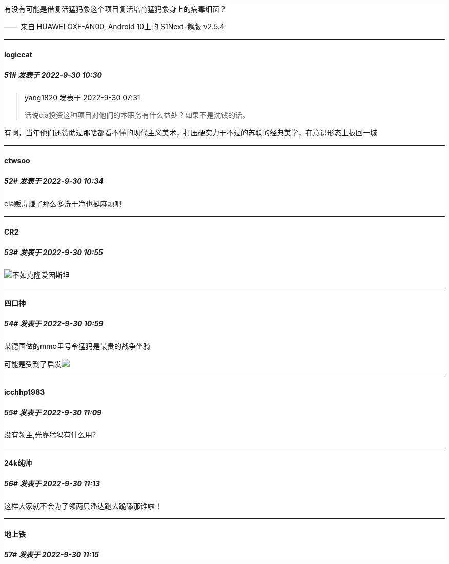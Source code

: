 有没有可能是借复活猛犸象这个项目复活培育猛犸象身上的病毒细菌？

—— 来自 HUAWEI OXF-AN00, Android 10上的 [S1Next-鹅版](https://github.com/ykrank/S1-Next/releases) v2.5.4

*****

####  logiccat  
##### 51#       发表于 2022-9-30 10:30

<blockquote><a href="httphttps://bbs.saraba1st.com/2b/forum.php?mod=redirect&amp;goto=findpost&amp;pid=57704489&amp;ptid=2097392" target="_blank">yang1820 发表于 2022-9-30 07:31</a>

话说cia投资这种项目对他们的本职务有什么益处？如果不是洗钱的话。</blockquote>
有啊，当年他们还赞助过那啥都看不懂的现代主义美术，打压硬实力干不过的苏联的经典美学，在意识形态上扳回一城

*****

####  ctwsoo  
##### 52#       发表于 2022-9-30 10:34

cia贩毒赚了那么多洗干净也挺麻烦吧

*****

####  CR2  
##### 53#       发表于 2022-9-30 10:55

<img src="https://static.saraba1st.com/image/smiley/face2017/002.png" referrerpolicy="no-referrer">不如克隆爱因斯坦

*****

####  四口神  
##### 54#       发表于 2022-9-30 10:59

某德国做的mmo里号令猛犸是最贵的战争坐骑

可能是受到了启发<img src="https://static.saraba1st.com/image/smiley/face2017/068.png" referrerpolicy="no-referrer">

*****

####  icchhp1983  
##### 55#       发表于 2022-9-30 11:09

没有领主,光靠猛犸有什么用?

*****

####  24k纯帅  
##### 56#       发表于 2022-9-30 11:13

这样大家就不会为了领两只潘达跑去跪舔那谁啦！

*****

####  地上铁  
##### 57#       发表于 2022-9-30 11:15
